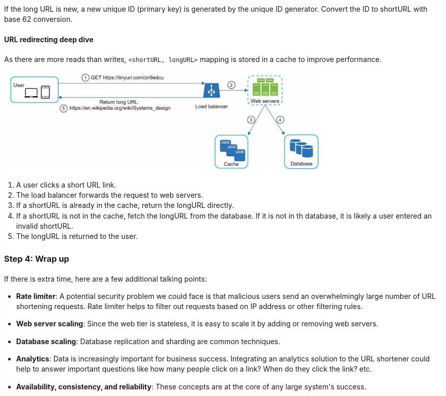 If the long URL is new, a new unique ID (primary key) is generated by the unique ID generator. Convert the ID to shortURL with base 62 conversion.

#### URL redirecting deep dive

As there are more reads than writes, `<shortURL, longURL>` mapping is stored in a cache to improve performance.

![](2021-09-26-15-51-02.png)

1. A user clicks a short URL link.
2. The load balancer forwards the request to web servers.
3. If a shortURL is already in the cache, return the longURL directly.
4. If a shortURL is not in the cache, fetch the longURL from the database. If it is not in th database, it is likely a user entered an invalid shortURL.
5. The longURL is returned to the user.

### Step 4: Wrap up

If there is extra time, here are a few additional talking points:

* **Rate limiter**: A potential security problem we could face is that malicious users send an overwhelmingly large number of URL shortening requests. Rate limiter helps to filter out requests based on IP address or other filtering rules.

* **Web server scaling**: Since the web tier is stateless, it is easy to scale it by adding or removing web servers.

* **Database scaling**: Database replication and sharding are common techniques.

* **Analytics**: Data is increasingly important for business success. Integrating an analytics solution to the URL shortener could help to answer important questions like how many people click on a link? When do they click the link? etc.

* **Availability, consistency, and reliability**: These concepts are at the core of any large system's success.
